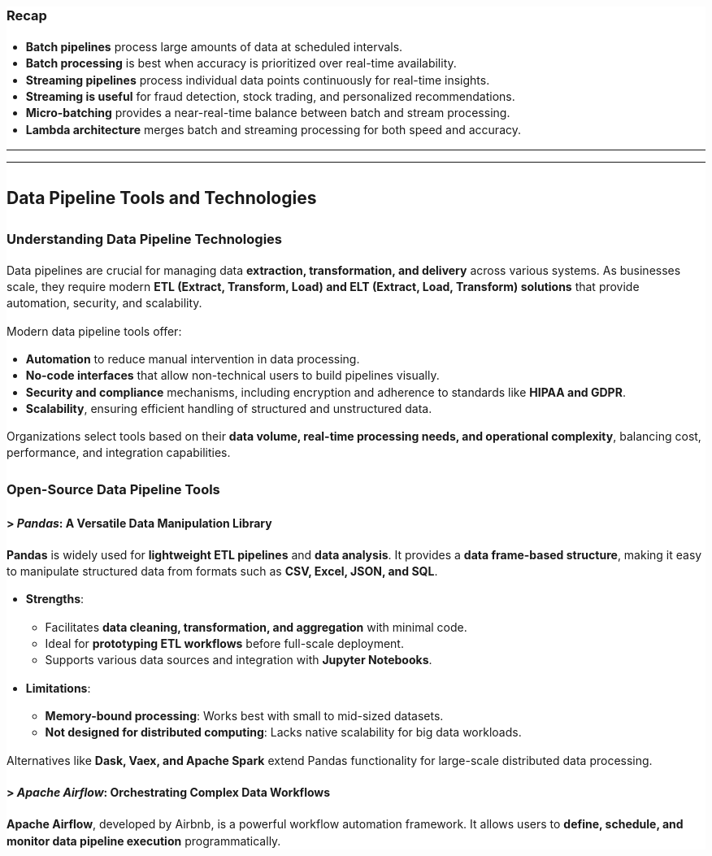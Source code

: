 ### **Recap**
- **Batch pipelines** process large amounts of data at scheduled intervals.
- **Batch processing** is best when accuracy is prioritized over real-time availability.
- **Streaming pipelines** process individual data points continuously for real-time insights.
- **Streaming is useful** for fraud detection, stock trading, and personalized recommendations.
- **Micro-batching** provides a near-real-time balance between batch and stream processing.
- **Lambda architecture** merges batch and streaming processing for both speed and accuracy.

---
---

## **Data Pipeline Tools and Technologies**

### **Understanding Data Pipeline Technologies**
Data pipelines are crucial for managing data **extraction, transformation, and delivery** across various systems. As businesses scale, they require modern **ETL (Extract, Transform, Load) and ELT (Extract, Load, Transform) solutions** that provide automation, security, and scalability.

Modern data pipeline tools offer:
- **Automation** to reduce manual intervention in data processing.
- **No-code interfaces** that allow non-technical users to build pipelines visually.
- **Security and compliance** mechanisms, including encryption and adherence to standards like **HIPAA and GDPR**.
- **Scalability**, ensuring efficient handling of structured and unstructured data.

Organizations select tools based on their **data volume, real-time processing needs, and operational complexity**, balancing cost, performance, and integration capabilities.

### **Open-Source Data Pipeline Tools**

#### > ***Pandas*: A Versatile Data Manipulation Library**
**Pandas** is widely used for **lightweight ETL pipelines** and **data analysis**. It provides a **data frame-based structure**, making it easy to manipulate structured data from formats such as **CSV, Excel, JSON, and SQL**.

- **Strengths**:
  - Facilitates **data cleaning, transformation, and aggregation** with minimal code.
  - Ideal for **prototyping ETL workflows** before full-scale deployment.
  - Supports various data sources and integration with **Jupyter Notebooks**.

- **Limitations**:
  - **Memory-bound processing**: Works best with small to mid-sized datasets.
  - **Not designed for distributed computing**: Lacks native scalability for big data workloads.

Alternatives like **Dask, Vaex, and Apache Spark** extend Pandas functionality for large-scale distributed data processing.

#### > ***Apache Airflow*: Orchestrating Complex Data Workflows**
**Apache Airflow**, developed by Airbnb, is a powerful workflow automation framework. It allows users to **define, schedule, and monitor data pipeline execution** programmatically.
